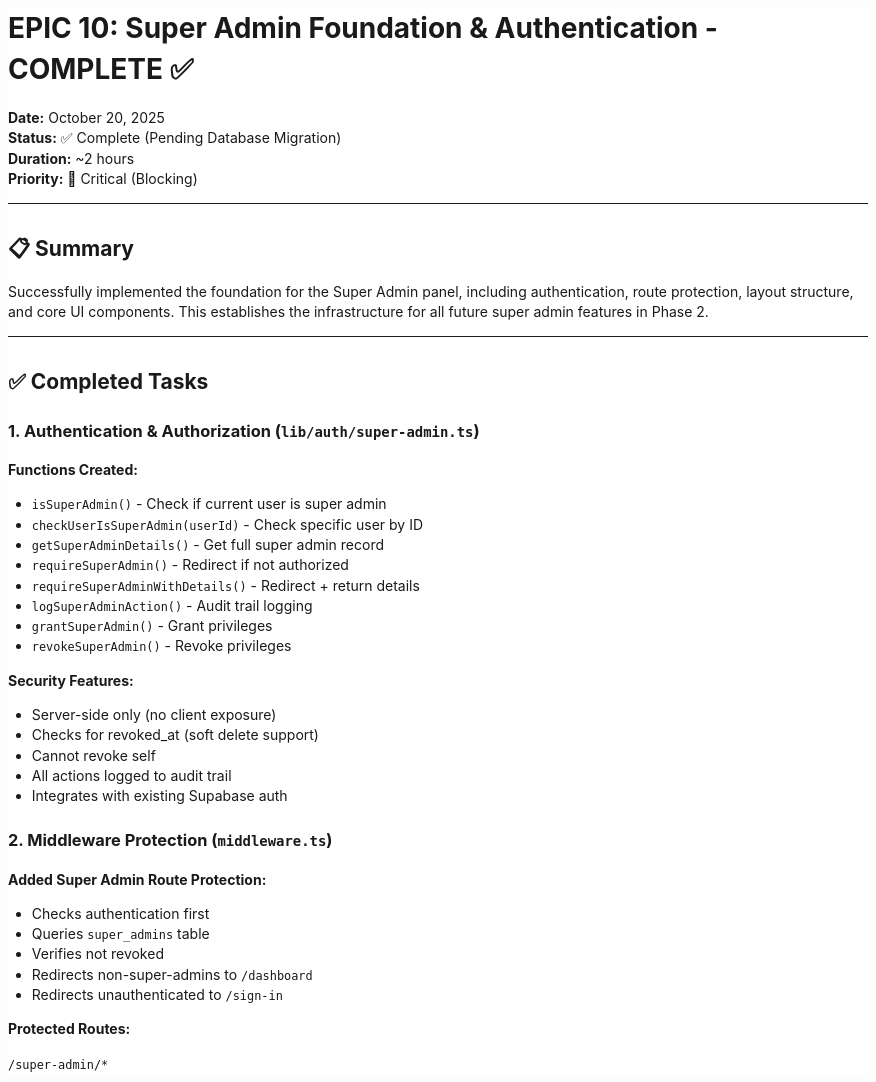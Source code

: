 # EPIC 10: Super Admin Foundation & Authentication - COMPLETE ✅

**Date:** October 20, 2025  
**Status:** ✅ Complete (Pending Database Migration)  
**Duration:** ~2 hours  
**Priority:** 🔴 Critical (Blocking)

---

## 📋 Summary

Successfully implemented the foundation for the Super Admin panel, including authentication, route protection, layout structure, and core UI components. This establishes the infrastructure for all future super admin features in Phase 2.

---

## ✅ Completed Tasks

### 1. Authentication & Authorization (`lib/auth/super-admin.ts`)

**Functions Created:**
- `isSuperAdmin()` - Check if current user is super admin
- `checkUserIsSuperAdmin(userId)` - Check specific user by ID
- `getSuperAdminDetails()` - Get full super admin record
- `requireSuperAdmin()` - Redirect if not authorized
- `requireSuperAdminWithDetails()` - Redirect + return details
- `logSuperAdminAction()` - Audit trail logging
- `grantSuperAdmin()` - Grant privileges
- `revokeSuperAdmin()` - Revoke privileges

**Security Features:**
- Server-side only (no client exposure)
- Checks for revoked_at (soft delete support)
- Cannot revoke self
- All actions logged to audit trail
- Integrates with existing Supabase auth

### 2. Middleware Protection (`middleware.ts`)

**Added Super Admin Route Protection:**
- Checks authentication first
- Queries `super_admins` table
- Verifies not revoked
- Redirects non-super-admins to `/dashboard`
- Redirects unauthenticated to `/sign-in`

**Protected Routes:**
```
/super-admin/*
```
